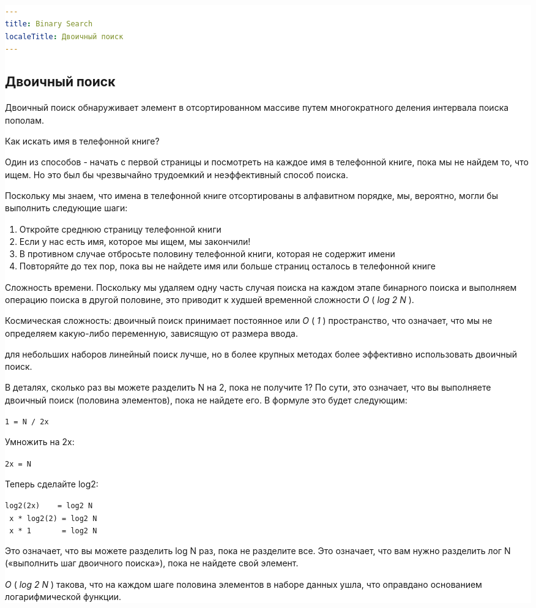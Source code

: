 ```yaml
---
title: Binary Search
localeTitle: Двоичный поиск
---
```

## Двоичный поиск

Двоичный поиск обнаруживает элемент в отсортированном массиве путем многократного деления интервала поиска пополам.

Как искать имя в телефонной книге?

Один из способов - начать с первой страницы и посмотреть на каждое имя в телефонной книге, пока мы не найдем то, что ищем. Но это был бы чрезвычайно трудоемкий и неэффективный способ поиска.

Поскольку мы знаем, что имена в телефонной книге отсортированы в алфавитном порядке, мы, вероятно, могли бы выполнить следующие шаги:

1.  Откройте среднюю страницу телефонной книги
2.  Если у нас есть имя, которое мы ищем, мы закончили!
3.  В противном случае отбросьте половину телефонной книги, которая не содержит имени
4.  Повторяйте до тех пор, пока вы не найдете имя или больше страниц осталось в телефонной книге

Сложность времени. Поскольку мы удаляем одну часть случая поиска на каждом этапе бинарного поиска и выполняем операцию поиска в другой половине, это приводит к худшей временной сложности _O_ ( _log 2 N_ ).

Космическая сложность: двоичный поиск принимает постоянное или _O_ ( _1_ ) пространство, что означает, что мы не определяем какую-либо переменную, зависящую от размера ввода.

для небольших наборов линейный поиск лучше, но в более крупных методах более эффективно использовать двоичный поиск.

В деталях, сколько раз вы можете разделить N на 2, пока не получите 1? По сути, это означает, что вы выполняете двоичный поиск (половина элементов), пока не найдете его. В формуле это будет следующим:
```
1 = N / 2x 
```

Умножить на 2x:
```
2x = N 
```

Теперь сделайте log2:
```
log2(2x)    = log2 N 
 x * log2(2) = log2 N 
 x * 1       = log2 N 
```

Это означает, что вы можете разделить log N раз, пока не разделите все. Это означает, что вам нужно разделить лог N («выполнить шаг двоичного поиска»), пока не найдете свой элемент.

_O_ ( _log 2 N_ ) такова, что на каждом шаге половина элементов в наборе данных ушла, что оправдано основанием логарифмической функции.
